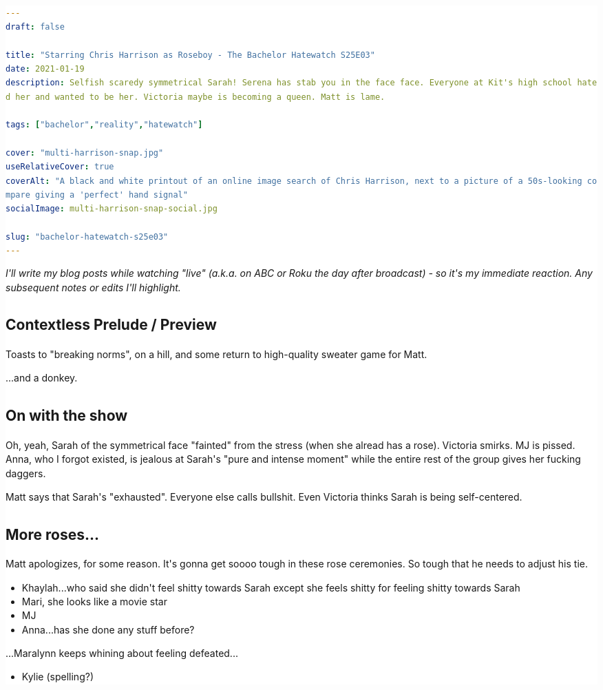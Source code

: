 ```yaml
---
draft: false

title: "Starring Chris Harrison as Roseboy - The Bachelor Hatewatch S25E03"
date: 2021-01-19
description: Selfish scaredy symmetrical Sarah! Serena has stab you in the face face. Everyone at Kit's high school hated her and wanted to be her. Victoria maybe is becoming a queen. Matt is lame.

tags: ["bachelor","reality","hatewatch"]

cover: "multi-harrison-snap.jpg"
useRelativeCover: true
coverAlt: "A black and white printout of an online image search of Chris Harrison, next to a picture of a 50s-looking compare giving a 'perfect' hand signal"
socialImage: multi-harrison-snap-social.jpg

slug: "bachelor-hatewatch-s25e03"
---
```


_I'll write my blog posts while watching "live" (a.k.a. on ABC or Roku the day after broadcast) - so it's my immediate reaction. Any subsequent notes or edits I'll highlight._

## Contextless Prelude / Preview

Toasts to "breaking norms", on a hill, and some return to high-quality sweater game for Matt.

...and a donkey.

## On with the show

Oh, yeah, Sarah of the symmetrical face "fainted" from the stress (when she alread has a rose). Victoria smirks. MJ is pissed. Anna, who I forgot existed, is jealous at Sarah's "pure and intense moment" while the entire rest of the group gives her fucking daggers.

Matt says that Sarah's "exhausted". Everyone else calls bullshit. Even Victoria thinks Sarah is being self-centered. 

## More roses...

Matt apologizes, for some reason. It's gonna get soooo tough in these rose ceremonies. So tough that he needs to adjust his tie.

- Khaylah...who said she didn't feel shitty towards Sarah except she feels shitty for feeling shitty towards Sarah
- Mari, she looks like a movie star
- MJ
- Anna...has she done any stuff before?

...Maralynn keeps whining about feeling defeated...

- Kylie (spelling?)
